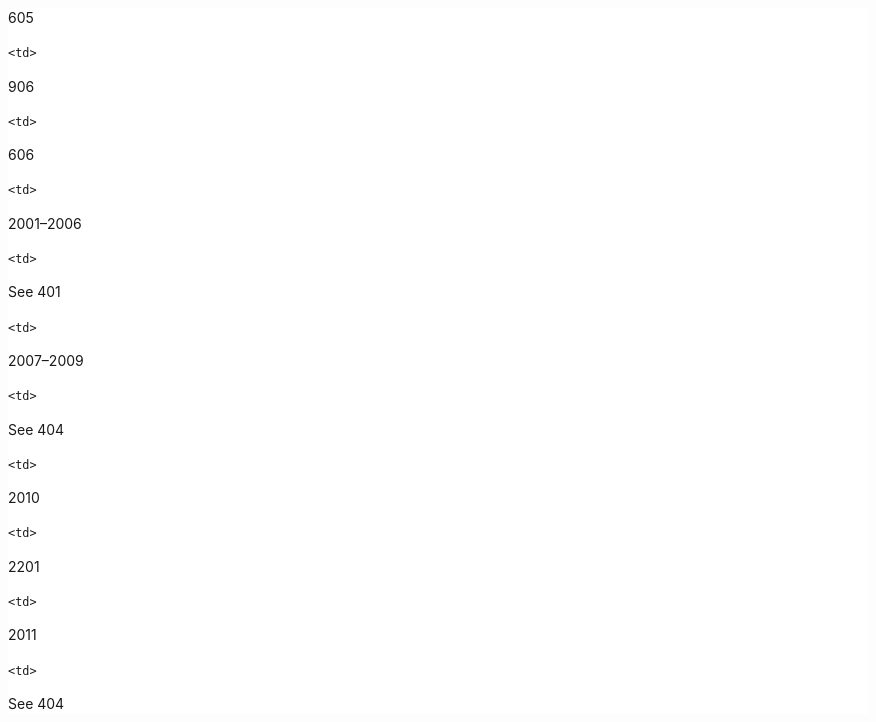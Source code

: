 605  </td>

  </tr>

  <tr>

    <td> 

906  </td>

    <td> 

606  </td>

  </tr>

  <tr>

    <td> 

2001–2006  </td>

    <td> 

See 401  </td>

  </tr>

  <tr>

    <td> 

2007–2009  </td>

    <td> 

See 404  </td>

  </tr>

  <tr>

    <td> 

2010  </td>

    <td> 

2201  </td>

  </tr>

  <tr>

    <td> 

2011  </td>

    <td> 

See 404  </td>

  </tr>

  <tr>
